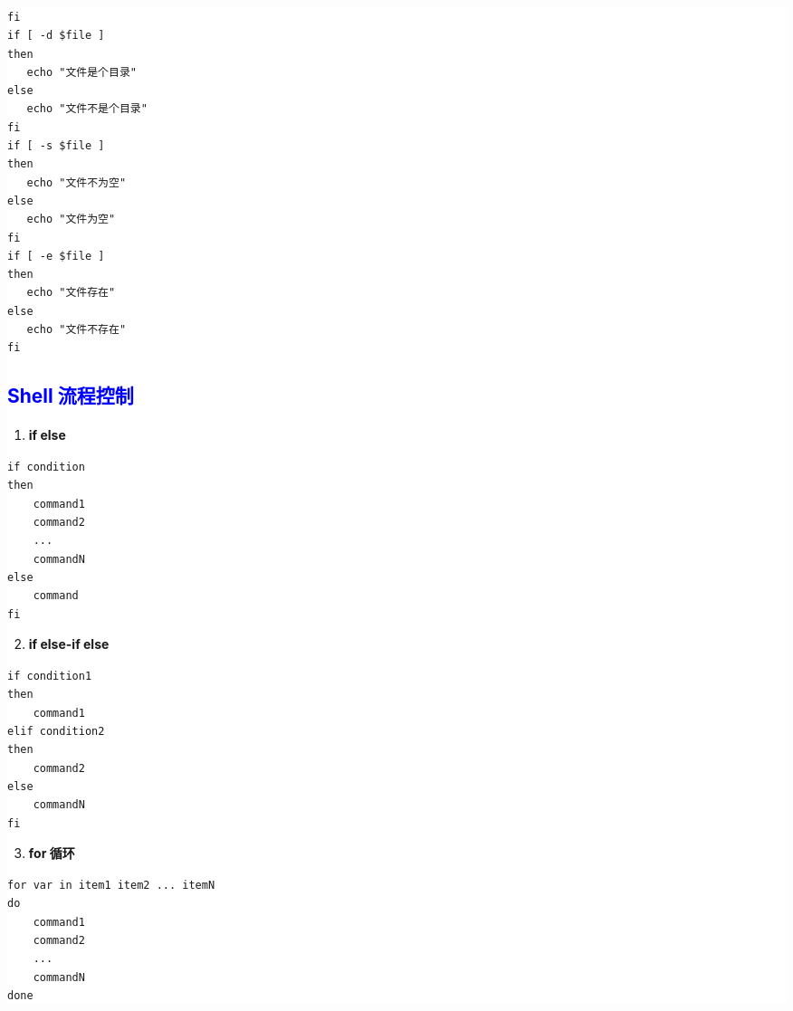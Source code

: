 ```
fi
if [ -d $file ]
then
   echo "文件是个目录"
else
   echo "文件不是个目录"
fi
if [ -s $file ]
then
   echo "文件不为空"
else
   echo "文件为空"
fi
if [ -e $file ]
then
   echo "文件存在"
else
   echo "文件不存在"
fi
```

## </table><font color=#0000FF >Shell 流程控制 </font>

1. **if else**

```
if condition
then
    command1 
    command2
    ...
    commandN
else
    command
fi
```

2. **if else-if else**
```
if condition1
then
    command1
elif condition2 
then 
    command2
else
    commandN
fi
```

3. **for 循环**
```
for var in item1 item2 ... itemN
do
    command1
    command2
    ...
    commandN
done
```
